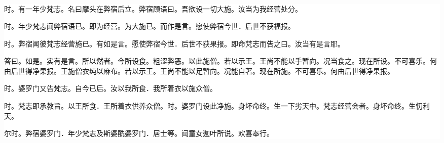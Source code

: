 时。有一年少梵志。名曰摩头在弊宿后立。弊宿顾语曰。吾欲设一切大施。汝当为我经营处分。

时。年少梵志闻弊宿语已。即为经营。为大施已。而作是言。愿使弊宿今世．后世不获福报。

时。弊宿闻彼梵志经营施已。有如是言。愿使弊宿今世．后世不获果报。即命梵志而告之曰。汝当有是言耶。

答曰。如是。实有是言。所以然者。今所设食。粗涩弊恶。以此施僧。若以示王。王尚不能以手暂向。况当食之。现在所设。不可喜乐。何由后世得净果报。王施僧衣纯以麻布。若以示王。王尚不能以足暂向。况能自著。现在所施。不可喜乐。何由后世得净果报。

时。婆罗门又告梵志。自今已后。汝以我所食．我所着衣以施众僧。

时。梵志即承教旨。以王所食．王所着衣供养众僧。时。婆罗门设此净施。身坏命终。生一下劣天中。梵志经营会者。身坏命终。生忉利天。

尔时。弊宿婆罗门．年少梵志及斯婆酰婆罗门．居士等。闻童女迦叶所说。欢喜奉行。

